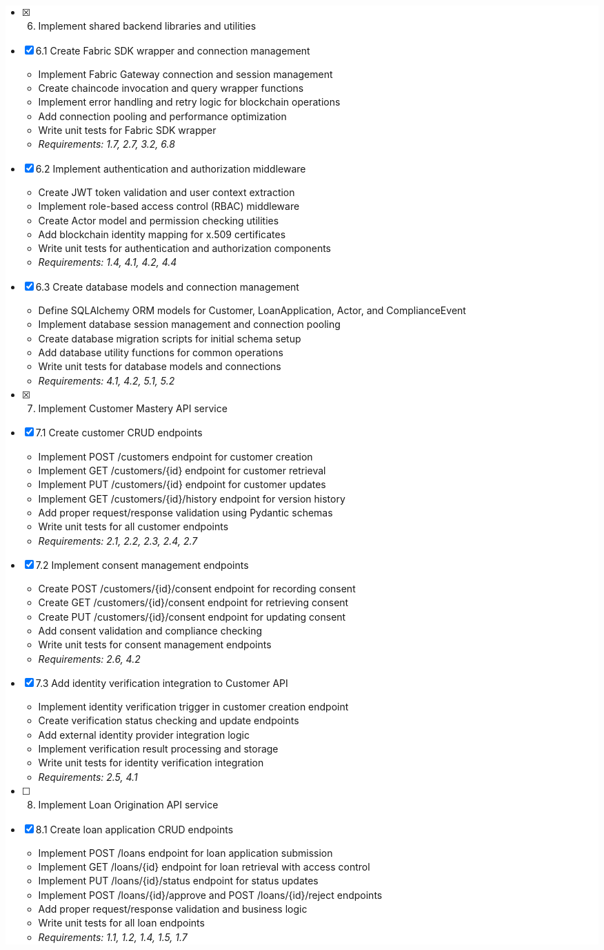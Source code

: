 - [x] 6. Implement shared backend libraries and utilities
- [x] 6.1 Create Fabric SDK wrapper and connection management
  - Implement Fabric Gateway connection and session management
  - Create chaincode invocation and query wrapper functions
  - Implement error handling and retry logic for blockchain operations
  - Add connection pooling and performance optimization
  - Write unit tests for Fabric SDK wrapper
  - _Requirements: 1.7, 2.7, 3.2, 6.8_

- [x] 6.2 Implement authentication and authorization middleware
  - Create JWT token validation and user context extraction
  - Implement role-based access control (RBAC) middleware
  - Create Actor model and permission checking utilities
  - Add blockchain identity mapping for x.509 certificates
  - Write unit tests for authentication and authorization components
  - _Requirements: 1.4, 4.1, 4.2, 4.4_

- [x] 6.3 Create database models and connection management
  - Define SQLAlchemy ORM models for Customer, LoanApplication, Actor, and ComplianceEvent
  - Implement database session management and connection pooling
  - Create database migration scripts for initial schema setup
  - Add database utility functions for common operations
  - Write unit tests for database models and connections
  - _Requirements: 4.1, 4.2, 5.1, 5.2_

- [x] 7. Implement Customer Mastery API service
- [x] 7.1 Create customer CRUD endpoints
  - Implement POST /customers endpoint for customer creation
  - Implement GET /customers/{id} endpoint for customer retrieval
  - Implement PUT /customers/{id} endpoint for customer updates
  - Implement GET /customers/{id}/history endpoint for version history
  - Add proper request/response validation using Pydantic schemas
  - Write unit tests for all customer endpoints
  - _Requirements: 2.1, 2.2, 2.3, 2.4, 2.7_

- [x] 7.2 Implement consent management endpoints
  - Create POST /customers/{id}/consent endpoint for recording consent
  - Create GET /customers/{id}/consent endpoint for retrieving consent
  - Create PUT /customers/{id}/consent endpoint for updating consent
  - Add consent validation and compliance checking
  - Write unit tests for consent management endpoints
  - _Requirements: 2.6, 4.2_

- [x] 7.3 Add identity verification integration to Customer API
  - Implement identity verification trigger in customer creation endpoint
  - Create verification status checking and update endpoints
  - Add external identity provider integration logic
  - Implement verification result processing and storage
  - Write unit tests for identity verification integration
  - _Requirements: 2.5, 4.1_

- [ ] 8. Implement Loan Origination API service
- [x] 8.1 Create loan application CRUD endpoints
  - Implement POST /loans endpoint for loan application submission
  - Implement GET /loans/{id} endpoint for loan retrieval with access control
  - Implement PUT /loans/{id}/status endpoint for status updates
  - Implement POST /loans/{id}/approve and POST /loans/{id}/reject endpoints
  - Add proper request/response validation and business logic
  - Write unit tests for all loan endpoints
  - _Requirements: 1.1, 1.2, 1.4, 1.5, 1.7_
